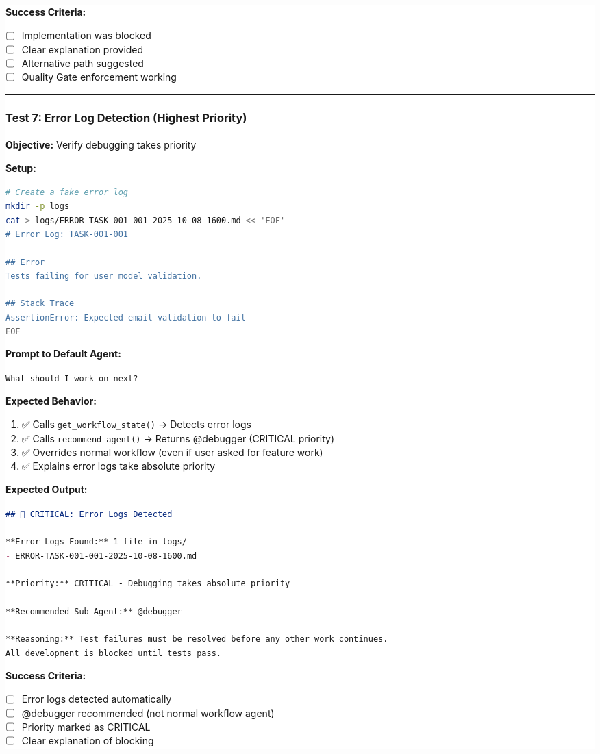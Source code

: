 **Success Criteria:**
- [ ] Implementation was blocked
- [ ] Clear explanation provided
- [ ] Alternative path suggested
- [ ] Quality Gate enforcement working

---

### **Test 7: Error Log Detection (Highest Priority)**

**Objective:** Verify debugging takes priority

**Setup:**
```bash
# Create a fake error log
mkdir -p logs
cat > logs/ERROR-TASK-001-001-2025-10-08-1600.md << 'EOF'
# Error Log: TASK-001-001

## Error
Tests failing for user model validation.

## Stack Trace
AssertionError: Expected email validation to fail
EOF
```

**Prompt to Default Agent:**
```
What should I work on next?
```

**Expected Behavior:**
1. ✅ Calls `get_workflow_state()` → Detects error logs
2. ✅ Calls `recommend_agent()` → Returns @debugger (CRITICAL priority)
3. ✅ Overrides normal workflow (even if user asked for feature work)
4. ✅ Explains error logs take absolute priority

**Expected Output:**
```markdown
## 🚨 CRITICAL: Error Logs Detected

**Error Logs Found:** 1 file in logs/
- ERROR-TASK-001-001-2025-10-08-1600.md

**Priority:** CRITICAL - Debugging takes absolute priority

**Recommended Sub-Agent:** @debugger

**Reasoning:** Test failures must be resolved before any other work continues.
All development is blocked until tests pass.
```

**Success Criteria:**
- [ ] Error logs detected automatically
- [ ] @debugger recommended (not normal workflow agent)
- [ ] Priority marked as CRITICAL
- [ ] Clear explanation of blocking
